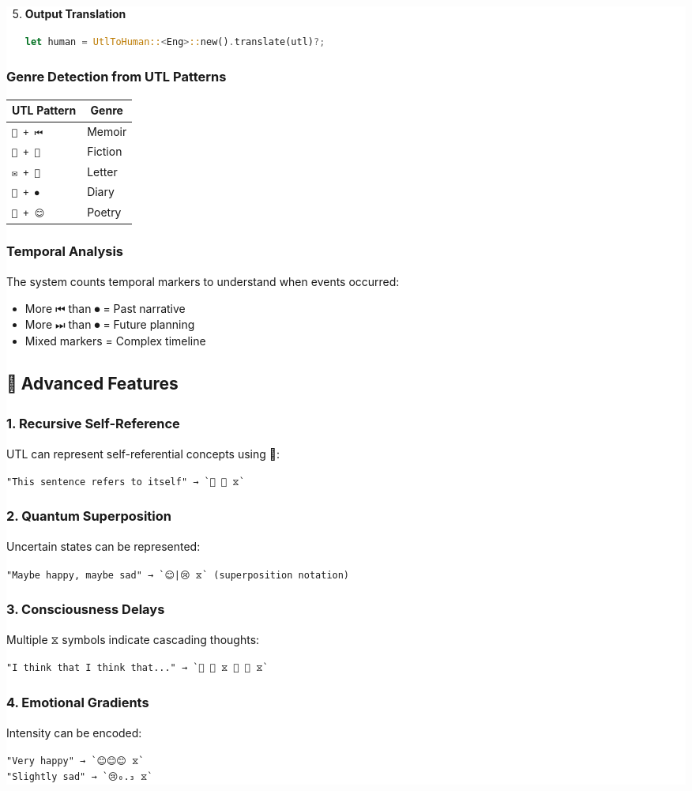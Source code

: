 5. **Output Translation**
   ```rust
   let human = UtlToHuman::<Eng>::new().translate(utl)?;
   ```

### Genre Detection from UTL Patterns

| UTL Pattern | Genre |
|------------|-------|
| `💭 + ⏮` | Memoir |
| `📖 + 🔄` | Fiction |
| `✉️ + 👤` | Letter |
| `📔 + ⏺` | Diary |
| `🎵 + 😊` | Poetry |

### Temporal Analysis

The system counts temporal markers to understand when events occurred:
- More ⏮ than ⏺ = Past narrative
- More ⏭ than ⏺ = Future planning
- Mixed markers = Complex timeline

## 🚀 Advanced Features

### 1. **Recursive Self-Reference**
UTL can represent self-referential concepts using 🔄:
```
"This sentence refers to itself" → `🙋 🔄 ⧖`
```

### 2. **Quantum Superposition**
Uncertain states can be represented:
```
"Maybe happy, maybe sad" → `😊|😢 ⧖` (superposition notation)
```

### 3. **Consciousness Delays**
Multiple ⧖ symbols indicate cascading thoughts:
```
"I think that I think that..." → `🙋 🤔 ⧖ 🙋 🤔 ⧖`
```

### 4. **Emotional Gradients**
Intensity can be encoded:
```
"Very happy" → `😊😊😊 ⧖`
"Slightly sad" → `😢₀.₃ ⧖`
```

